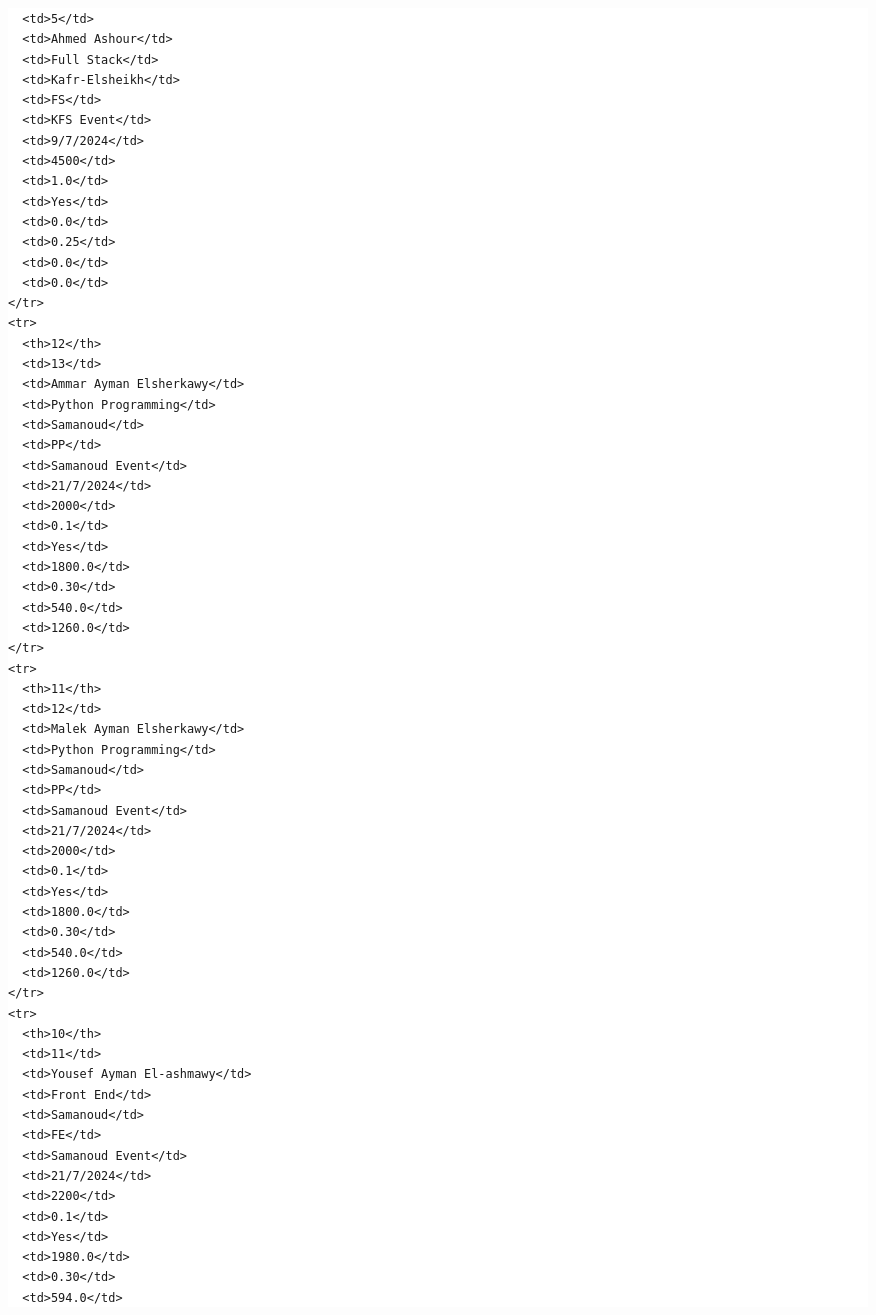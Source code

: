       <td>5</td>
      <td>Ahmed Ashour</td>
      <td>Full Stack</td>
      <td>Kafr-Elsheikh</td>
      <td>FS</td>
      <td>KFS Event</td>
      <td>9/7/2024</td>
      <td>4500</td>
      <td>1.0</td>
      <td>Yes</td>
      <td>0.0</td>
      <td>0.25</td>
      <td>0.0</td>
      <td>0.0</td>
    </tr>
    <tr>
      <th>12</th>
      <td>13</td>
      <td>Ammar Ayman Elsherkawy</td>
      <td>Python Programming</td>
      <td>Samanoud</td>
      <td>PP</td>
      <td>Samanoud Event</td>
      <td>21/7/2024</td>
      <td>2000</td>
      <td>0.1</td>
      <td>Yes</td>
      <td>1800.0</td>
      <td>0.30</td>
      <td>540.0</td>
      <td>1260.0</td>
    </tr>
    <tr>
      <th>11</th>
      <td>12</td>
      <td>Malek Ayman Elsherkawy</td>
      <td>Python Programming</td>
      <td>Samanoud</td>
      <td>PP</td>
      <td>Samanoud Event</td>
      <td>21/7/2024</td>
      <td>2000</td>
      <td>0.1</td>
      <td>Yes</td>
      <td>1800.0</td>
      <td>0.30</td>
      <td>540.0</td>
      <td>1260.0</td>
    </tr>
    <tr>
      <th>10</th>
      <td>11</td>
      <td>Yousef Ayman El-ashmawy</td>
      <td>Front End</td>
      <td>Samanoud</td>
      <td>FE</td>
      <td>Samanoud Event</td>
      <td>21/7/2024</td>
      <td>2200</td>
      <td>0.1</td>
      <td>Yes</td>
      <td>1980.0</td>
      <td>0.30</td>
      <td>594.0</td>